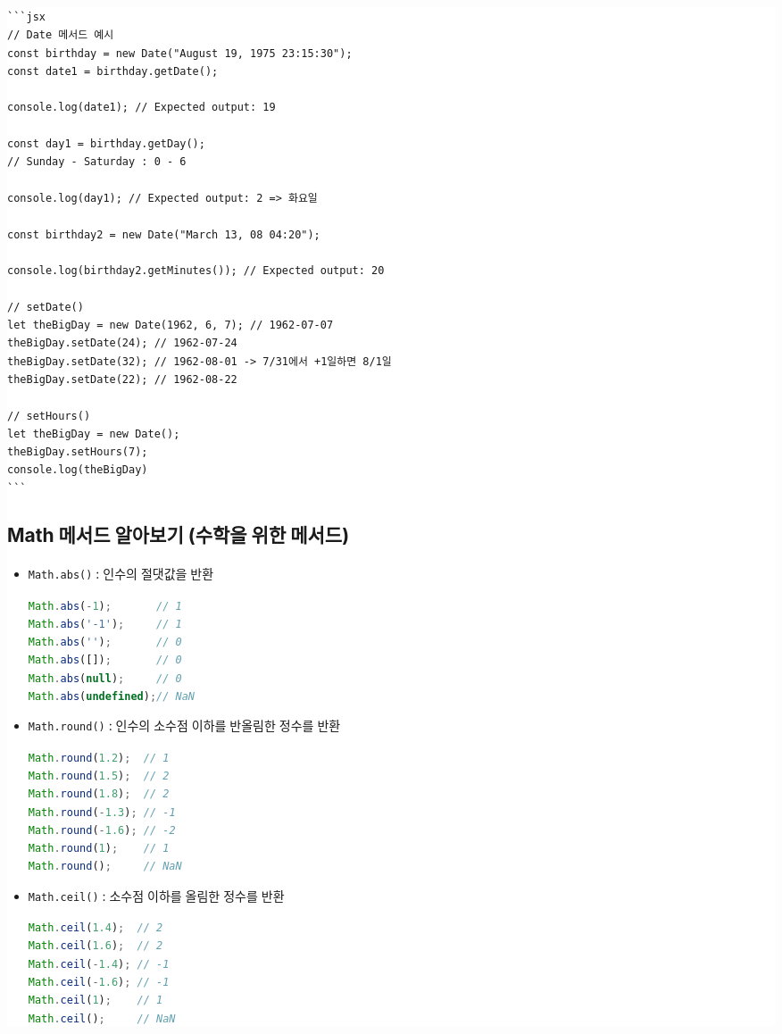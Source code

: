     ```jsx
    // Date 메서드 예시
    const birthday = new Date("August 19, 1975 23:15:30");
    const date1 = birthday.getDate();
    
    console.log(date1); // Expected output: 19
    
    const day1 = birthday.getDay();
    // Sunday - Saturday : 0 - 6
    
    console.log(day1); // Expected output: 2 => 화요일
    
    const birthday2 = new Date("March 13, 08 04:20");
    
    console.log(birthday2.getMinutes()); // Expected output: 20
    
    // setDate()
    let theBigDay = new Date(1962, 6, 7); // 1962-07-07
    theBigDay.setDate(24); // 1962-07-24
    theBigDay.setDate(32); // 1962-08-01 -> 7/31에서 +1일하면 8/1일
    theBigDay.setDate(22); // 1962-08-22
    
    // setHours()
    let theBigDay = new Date();
    theBigDay.setHours(7);
    console.log(theBigDay)
    ```
    

## Math 메서드 알아보기 (수학을 위한 메서드)

- `Math.abs()` : 인수의 절댓값을 반환
    
    ```jsx
    Math.abs(-1);       // 1
    Math.abs('-1');     // 1
    Math.abs('');       // 0
    Math.abs([]);       // 0
    Math.abs(null);     // 0
    Math.abs(undefined);// NaN
    ```
    
- `Math.round()` : 인수의 소수점 이하를 반올림한 정수를 반환
    
    ```jsx
    Math.round(1.2);  // 1
    Math.round(1.5);  // 2
    Math.round(1.8);  // 2
    Math.round(-1.3); // -1
    Math.round(-1.6); // -2
    Math.round(1);    // 1
    Math.round();     // NaN
    ```
    
- `Math.ceil()` : 소수점 이하를 올림한 정수를 반환
    
    ```jsx
    Math.ceil(1.4);  // 2
    Math.ceil(1.6);  // 2
    Math.ceil(-1.4); // -1
    Math.ceil(-1.6); // -1
    Math.ceil(1);    // 1
    Math.ceil();     // NaN
    ```
    
